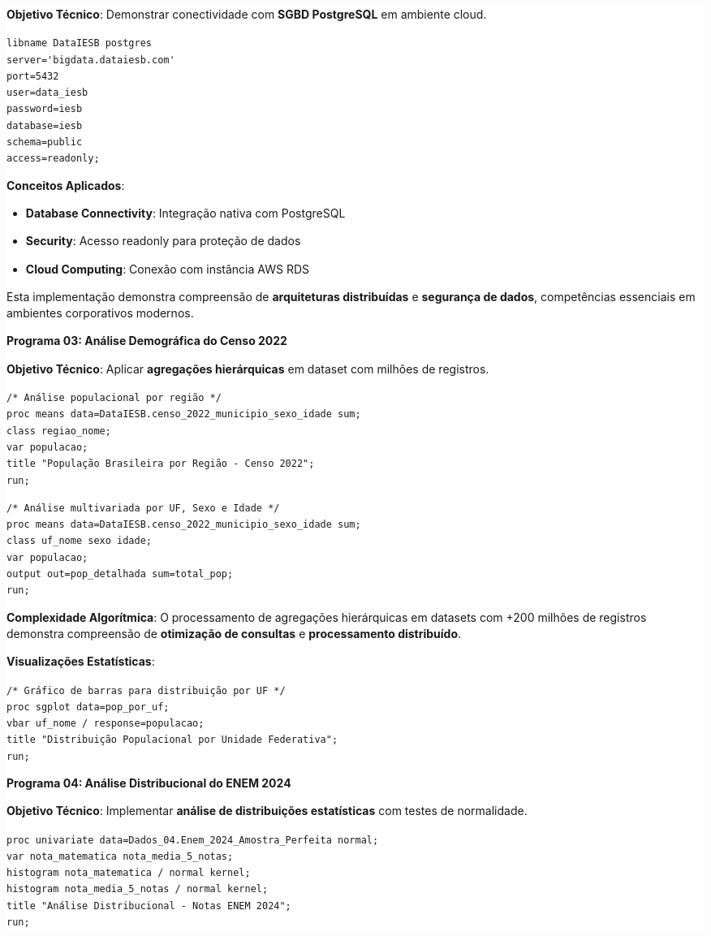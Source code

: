 **Objetivo Técnico**: Demonstrar conectividade com **SGBD PostgreSQL** em ambiente cloud.

`libname DataIESB postgres`    
    `server='bigdata.dataiesb.com'`   
    `port=5432`    
    `user=data_iesb`    
    `password=iesb`    
    `database=iesb`    
    `schema=public`   
    `access=readonly;`

**Conceitos Aplicados**:

* **Database Connectivity**: Integração nativa com PostgreSQL

* **Security**: Acesso readonly para proteção de dados

* **Cloud Computing**: Conexão com instância AWS RDS

Esta implementação demonstra compreensão de **arquiteturas distribuídas** e **segurança de dados**, competências essenciais em ambientes corporativos modernos.

**Programa 03: Análise Demográfica do Censo 2022**

**Objetivo Técnico**: Aplicar **agregações hierárquicas** em dataset com milhões de registros.

`/* Análise populacional por região */`  
`proc means data=DataIESB.censo_2022_municipio_sexo_idade sum;`  
    `class regiao_nome;`  
    `var populacao;`  
    `title "População Brasileira por Região - Censo 2022";`  
`run;`

`/* Análise multivariada por UF, Sexo e Idade */`  
`proc means data=DataIESB.censo_2022_municipio_sexo_idade sum;`  
    `class uf_nome sexo idade;`  
    `var populacao;`  
    `output out=pop_detalhada sum=total_pop;`  
`run;`

**Complexidade Algorítmica**: O processamento de agregações hierárquicas em datasets com \+200 milhões de registros demonstra compreensão de **otimização de consultas** e **processamento distribuído**.

**Visualizações Estatísticas**:

`/* Gráfico de barras para distribuição por UF */`  
`proc sgplot data=pop_por_uf;`  
    `vbar uf_nome / response=populacao;`  
    `title "Distribuição Populacional por Unidade Federativa";`  
`run;`

**Programa 04: Análise Distribucional do ENEM 2024**

**Objetivo Técnico**: Implementar **análise de distribuições estatísticas** com testes de normalidade.

`proc univariate data=Dados_04.Enem_2024_Amostra_Perfeita normal;`  
    `var nota_matematica nota_media_5_notas;`  
    `histogram nota_matematica / normal kernel;`  
    `histogram nota_media_5_notas / normal kernel;`  
    `title "Análise Distribucional - Notas ENEM 2024";`  
`run;`
